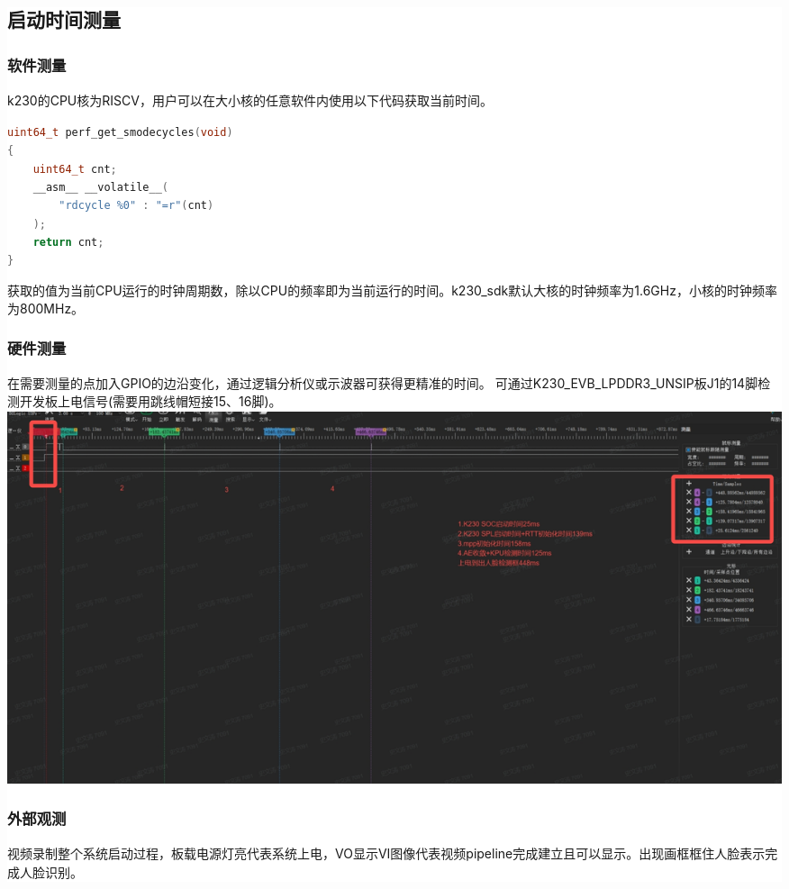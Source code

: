 ## 启动时间测量

### 软件测量

k230的CPU核为RISCV，用户可以在大小核的任意软件内使用以下代码获取当前时间。

``` C
uint64_t perf_get_smodecycles(void)
{
    uint64_t cnt;
    __asm__ __volatile__(
        "rdcycle %0" : "=r"(cnt)
    );
    return cnt;
}
```

获取的值为当前CPU运行的时钟周期数，除以CPU的频率即为当前运行的时间。k230_sdk默认大核的时钟频率为1.6GHz，小核的时钟频率为800MHz。

### 硬件测量

在需要测量的点加入GPIO的边沿变化，通过逻辑分析仪或示波器可获得更精准的时间。
可通过K230_EVB_LPDDR3_UNSIP板J1的14脚检测开发板上电信号(需要用跳线帽短接15、16脚)。
![逻辑分析仪统计启动时间](images/boot_time_edge.jpg)

### 外部观测

视频录制整个系统启动过程，板载电源灯亮代表系统上电，VO显示VI图像代表视频pipeline完成建立且可以显示。出现画框框住人脸表示完成人脸识别。